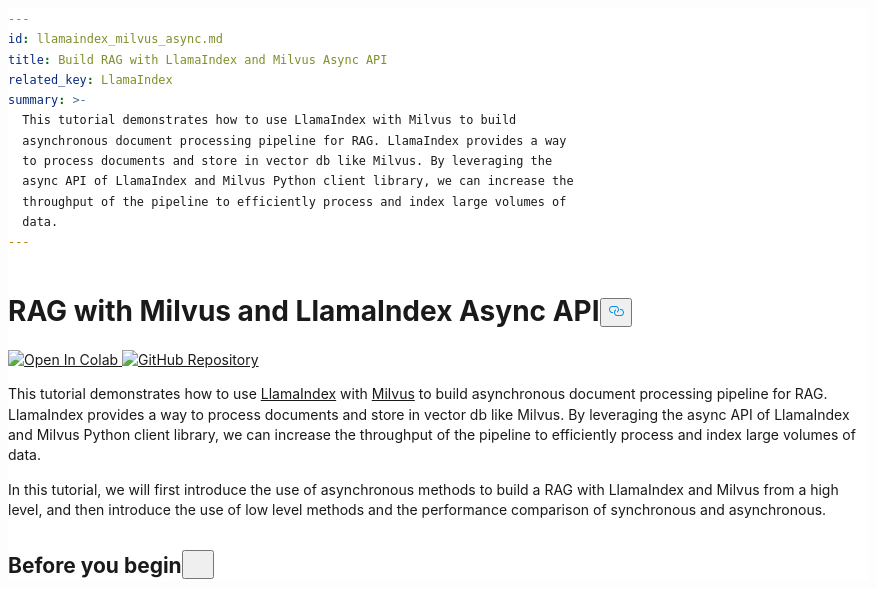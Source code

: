 ```yaml
---
id: llamaindex_milvus_async.md
title: Build RAG with LlamaIndex and Milvus Async API
related_key: LlamaIndex
summary: >-
  This tutorial demonstrates how to use LlamaIndex with Milvus to build
  asynchronous document processing pipeline for RAG. LlamaIndex provides a way
  to process documents and store in vector db like Milvus. By leveraging the
  async API of LlamaIndex and Milvus Python client library, we can increase the
  throughput of the pipeline to efficiently process and index large volumes of
  data.
---
```

<h1 id="RAG-with-Milvus-and-LlamaIndex-Async-API" class="common-anchor-header">RAG with Milvus and LlamaIndex Async API<button data-href="#RAG-with-Milvus-and-LlamaIndex-Async-API" class="anchor-icon" translate="no">
      <svg translate="no"
        aria-hidden="true"
        focusable="false"
        height="20"
        version="1.1"
        viewBox="0 0 16 16"
        width="16"
      >
        <path
          fill="#0092E4"
          fill-rule="evenodd"
          d="M4 9h1v1H4c-1.5 0-3-1.69-3-3.5S2.55 3 4 3h4c1.45 0 3 1.69 3 3.5 0 1.41-.91 2.72-2 3.25V8.59c.58-.45 1-1.27 1-2.09C10 5.22 8.98 4 8 4H4c-.98 0-2 1.22-2 2.5S3 9 4 9zm9-3h-1v1h1c1 0 2 1.22 2 2.5S13.98 12 13 12H9c-.98 0-2-1.22-2-2.5 0-.83.42-1.64 1-2.09V6.25c-1.09.53-2 1.84-2 3.25C6 11.31 7.55 13 9 13h4c1.45 0 3-1.69 3-3.5S14.5 6 13 6z"
        ></path>
      </svg>
    </button></h1><p><a href="https://colab.research.google.com/github/milvus-io/bootcamp/blob/master/integration/llamaindex/llamaindex_milvus_async.ipynb" target="_parent">
<img translate="no" src="https://colab.research.google.com/assets/colab-badge.svg" alt="Open In Colab"/>
</a>
<a href="https://github.com/milvus-io/bootcamp/blob/master/integration/llamaindex/llamaindex_milvus_async.ipynb" target="_blank">
<img translate="no" src="https://img.shields.io/badge/View%20on%20GitHub-555555?style=flat&logo=github&logoColor=white" alt="GitHub Repository"/>
</a></p>
<p>This tutorial demonstrates how to use <a href="https://www.llamaindex.ai/">LlamaIndex</a> with <a href="https://milvus.io/">Milvus</a> to build asynchronous document processing pipeline for RAG. LlamaIndex provides a way to process documents and store in vector db like Milvus. By leveraging the async API of LlamaIndex and Milvus Python client library, we can increase the throughput of the pipeline to efficiently process and index large volumes of data.</p>
<p>In this tutorial, we will first introduce the use of asynchronous methods to build a RAG with LlamaIndex and Milvus from a high level, and then introduce the use of low level methods and the performance comparison of synchronous and asynchronous.</p>
<h2 id="Before-you-begin" class="common-anchor-header">Before you begin<button data-href="#Before-you-begin" class="anchor-icon" translate="no">
      <svg translate="no"
        aria-hidden="true"
        focusable="false"
        height="20"
        version="1.1"
        viewBox="0 0 16 16"
        width="16"
      >
        <path
          fill="#0092E4"